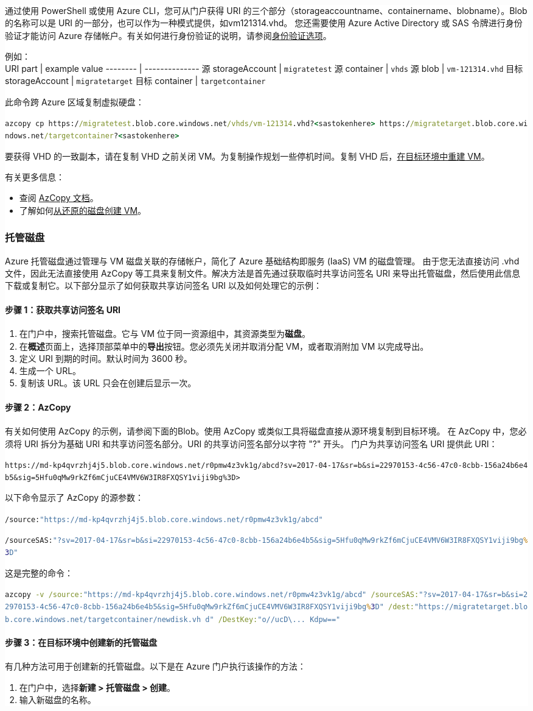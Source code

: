 通过使用 PowerShell 或使用 Azure CLI，您可从门户获得 URI 的三个部分（storageaccountname、containername、blobname）。Blob 的名称可以是 URI 的一部分，也可以作为一种模式提供，如vm121314.vhd。
您还需要使用 Azure Active Directory 或 SAS 令牌进行身份验证才能访问 Azure 存储帐户。有关如何进行身份验证的说明，请参阅[身份验证选项](https://docs.azure.cn/zh-cn/storage/common/storage-use-azcopy-v10#authentication-options)。

例如：  
URI part | example value
-------- | --------------
源 storageAccount | `migratetest`
源 container | `vhds`
源 blob | `vm-121314.vhd`
目标 storageAccount | `migratetarget`
目标 container | `targetcontainer`

此命令跨 Azure 区域复制虚拟硬盘：
```cmd
azcopy cp https://migratetest.blob.core.windows.net/vhds/vm-121314.vhd?<sastokenhere> https://migratetarget.blob.core.windows.net/targetcontainer?<sastokenhere>
```
要获得 VHD 的一致副本，请在复制 VHD 之前关闭 VM。为复制操作规划一些停机时间。复制 VHD 后，[在目标环境中重建 VM](https://docs.azure.cn/zh-cn/backup/backup-azure-vms-automation#create-a-vm-from-restored-disks)。

有关更多信息：
* 查阅 [AzCopy 文档](https://docs.microsoft.com/zh-cn/azure/storage/common/storage-use-azcopy-v10)。
* 了解如何[从还原的磁盘创建 VM](https://docs.azure.cn/zh-cn/backup/backup-azure-vms-automation#create-a-vm-from-restored-disks)。

### 托管磁盘
Azure 托管磁盘通过管理与 VM 磁盘关联的存储帐户，简化了 Azure 基础结构即服务 (IaaS) VM 的磁盘管理。
由于您无法直接访问 .vhd 文件，因此无法直接使用 AzCopy 等工具来复制文件。解决方法是首先通过获取临时共享访问签名 URI 来导出托管磁盘，然后使用此信息下载或复制它。以下部分显示了如何获取共享访问签名 URI 以及如何处理它的示例：
 
#### 步骤 1：获取共享访问签名 URI
1. 在门户中，搜索托管磁盘。它与 VM 位于同一资源组中，其资源类型为**磁盘**。
2. 在**概述**页面上，选择顶部菜单中的**导出**按钮。您必须先关闭并取消分配 VM，或者取消附加 VM 以完成导出。
3. 定义 URI 到期的时间。默认时间为 3600 秒。
4. 生成一个 URL。
5. 复制该 URL。该 URL 只会在创建后显示一次。

#### 步骤 2：AzCopy
有关如何使用 AzCopy 的示例，请参阅下面的Blob。使用 AzCopy 或类似工具将磁盘直接从源环境复制到目标环境。
在 AzCopy 中，您必须将 URI 拆分为基础 URI 和共享访问签名部分。URI 的共享访问签名部分以字符 "?" 开头。
门户为共享访问签名 URI 提供此 URI：
```http
https://md-kp4qvrzhj4j5.blob.core.windows.net/r0pmw4z3vk1g/abcd?sv=2017-04-17&sr=b&si=22970153-4c56-47c0-8cbb-156a24b6e4b5&sig=5Hfu0qMw9rkZf6mCjuCE4VMV6W3IR8FXQSY1viji9bg%3D>
```
以下命令显示了 AzCopy 的源参数：
```cmd
/source:"https://md-kp4qvrzhj4j5.blob.core.windows.net/r0pmw4z3vk1g/abcd" 
```
```cmd
/sourceSAS:"?sv=2017-04-17&sr=b&si=22970153-4c56-47c0-8cbb-156a24b6e4b5&sig=5Hfu0qMw9rkZf6mCjuCE4VMV6W3IR8FXQSY1viji9bg%3D"
```
这是完整的命令：
```cmd
azcopy -v /source:"https://md-kp4qvrzhj4j5.blob.core.windows.net/r0pmw4z3vk1g/abcd" /sourceSAS:"?sv=2017-04-17&sr=b&si=22970153-4c56-47c0-8cbb-156a24b6e4b5&sig=5Hfu0qMw9rkZf6mCjuCE4VMV6W3IR8FXQSY1viji9bg%3D" /dest:"https://migratetarget.blob.core.windows.net/targetcontainer/newdisk.vh d" /DestKey:"o//ucD\... Kdpw=="
```
#### 步骤 3：在目标环境中创建新的托管磁盘
有几种方法可用于创建新的托管磁盘。以下是在 Azure 门户执行该操作的方法：
1. 在门户中，选择**新建 > 托管磁盘 > 创建**。
2. 输入新磁盘的名称。